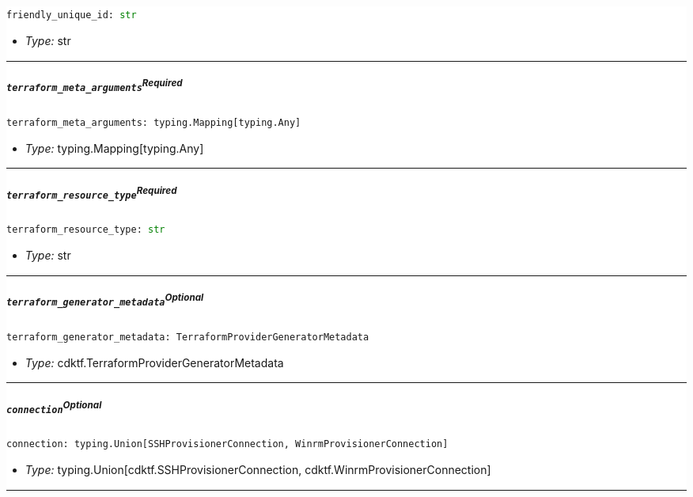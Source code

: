 ```python
friendly_unique_id: str
```

- *Type:* str

---

##### `terraform_meta_arguments`<sup>Required</sup> <a name="terraform_meta_arguments" id="@cdktf/provider-azurestack.virtualNetwork.VirtualNetwork.property.terraformMetaArguments"></a>

```python
terraform_meta_arguments: typing.Mapping[typing.Any]
```

- *Type:* typing.Mapping[typing.Any]

---

##### `terraform_resource_type`<sup>Required</sup> <a name="terraform_resource_type" id="@cdktf/provider-azurestack.virtualNetwork.VirtualNetwork.property.terraformResourceType"></a>

```python
terraform_resource_type: str
```

- *Type:* str

---

##### `terraform_generator_metadata`<sup>Optional</sup> <a name="terraform_generator_metadata" id="@cdktf/provider-azurestack.virtualNetwork.VirtualNetwork.property.terraformGeneratorMetadata"></a>

```python
terraform_generator_metadata: TerraformProviderGeneratorMetadata
```

- *Type:* cdktf.TerraformProviderGeneratorMetadata

---

##### `connection`<sup>Optional</sup> <a name="connection" id="@cdktf/provider-azurestack.virtualNetwork.VirtualNetwork.property.connection"></a>

```python
connection: typing.Union[SSHProvisionerConnection, WinrmProvisionerConnection]
```

- *Type:* typing.Union[cdktf.SSHProvisionerConnection, cdktf.WinrmProvisionerConnection]

---
